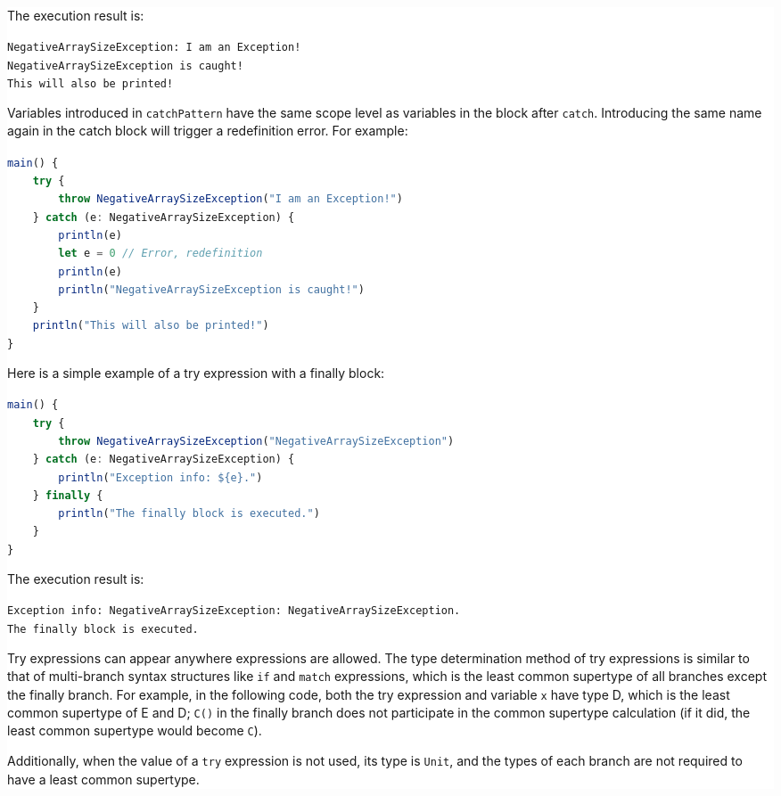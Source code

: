 The execution result is:

```text
NegativeArraySizeException: I am an Exception!
NegativeArraySizeException is caught!
This will also be printed!
```

Variables introduced in `catchPattern` have the same scope level as variables in the block after `catch`. Introducing the same name again in the catch block will trigger a redefinition error. For example:

```typescript
main() {
    try {
        throw NegativeArraySizeException("I am an Exception!")
    } catch (e: NegativeArraySizeException) {
        println(e)
        let e = 0 // Error, redefinition
        println(e)
        println("NegativeArraySizeException is caught!")
    }
    println("This will also be printed!")
}
```

Here is a simple example of a try expression with a finally block:

```typescript
main() {
    try {
        throw NegativeArraySizeException("NegativeArraySizeException")
    } catch (e: NegativeArraySizeException) {
        println("Exception info: ${e}.")
    } finally {
        println("The finally block is executed.")
    }
}
```

The execution result is:

```text
Exception info: NegativeArraySizeException: NegativeArraySizeException.
The finally block is executed.
```

Try expressions can appear anywhere expressions are allowed. The type determination method of try expressions is similar to that of multi-branch syntax structures like `if` and `match` expressions, which is the least common supertype of all branches except the finally branch. For example, in the following code, both the try expression and variable `x` have type D, which is the least common supertype of E and D; `C()` in the finally branch does not participate in the common supertype calculation (if it did, the least common supertype would become `C`).

Additionally, when the value of a `try` expression is not used, its type is `Unit`, and the types of each branch are not required to have a least common supertype.
